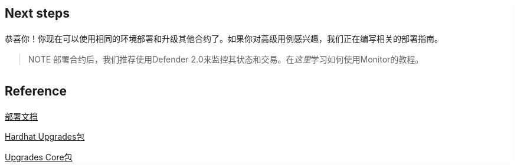 ## Next steps
恭喜你！你现在可以使用相同的环境部署和升级其他合约了。如果你对高级用例感兴趣，我们正在编写相关的部署指南。

> NOTE
部署合约后，我们推荐使用Defender 2.0来监控其状态和交易。在*这里*学习如何使用Monitor的教程。

## Reference
[部署文档](../../Modules/Deploy.md)

[Hardhat Upgrades包](https://www.npmjs.com/package/@openzeppelin/hardhat-upgrades)

[Upgrades Core包](https://www.npmjs.com/package/@openzeppelin/upgrades-core)